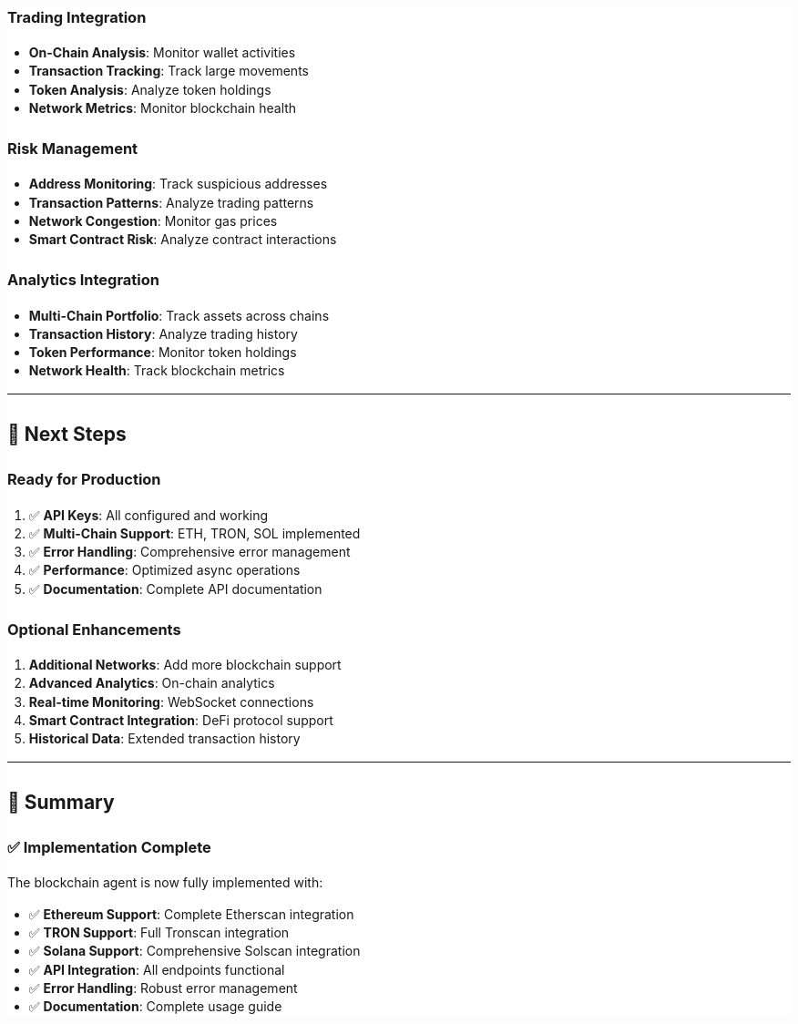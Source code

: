 ### **Trading Integration**
- **On-Chain Analysis**: Monitor wallet activities
- **Transaction Tracking**: Track large movements
- **Token Analysis**: Analyze token holdings
- **Network Metrics**: Monitor blockchain health

### **Risk Management**
- **Address Monitoring**: Track suspicious addresses
- **Transaction Patterns**: Analyze trading patterns
- **Network Congestion**: Monitor gas prices
- **Smart Contract Risk**: Analyze contract interactions

### **Analytics Integration**
- **Multi-Chain Portfolio**: Track assets across chains
- **Transaction History**: Analyze trading history
- **Token Performance**: Monitor token holdings
- **Network Health**: Track blockchain metrics

---

## 🚀 **Next Steps**

### **Ready for Production**
1. ✅ **API Keys**: All configured and working
2. ✅ **Multi-Chain Support**: ETH, TRON, SOL implemented
3. ✅ **Error Handling**: Comprehensive error management
4. ✅ **Performance**: Optimized async operations
5. ✅ **Documentation**: Complete API documentation

### **Optional Enhancements**
1. **Additional Networks**: Add more blockchain support
2. **Advanced Analytics**: On-chain analytics
3. **Real-time Monitoring**: WebSocket connections
4. **Smart Contract Integration**: DeFi protocol support
5. **Historical Data**: Extended transaction history

---

## 📝 **Summary**

### ✅ **Implementation Complete**

The blockchain agent is now fully implemented with:
- ✅ **Ethereum Support**: Complete Etherscan integration
- ✅ **TRON Support**: Full Tronscan integration
- ✅ **Solana Support**: Comprehensive Solscan integration
- ✅ **API Integration**: All endpoints functional
- ✅ **Error Handling**: Robust error management
- ✅ **Documentation**: Complete usage guide
